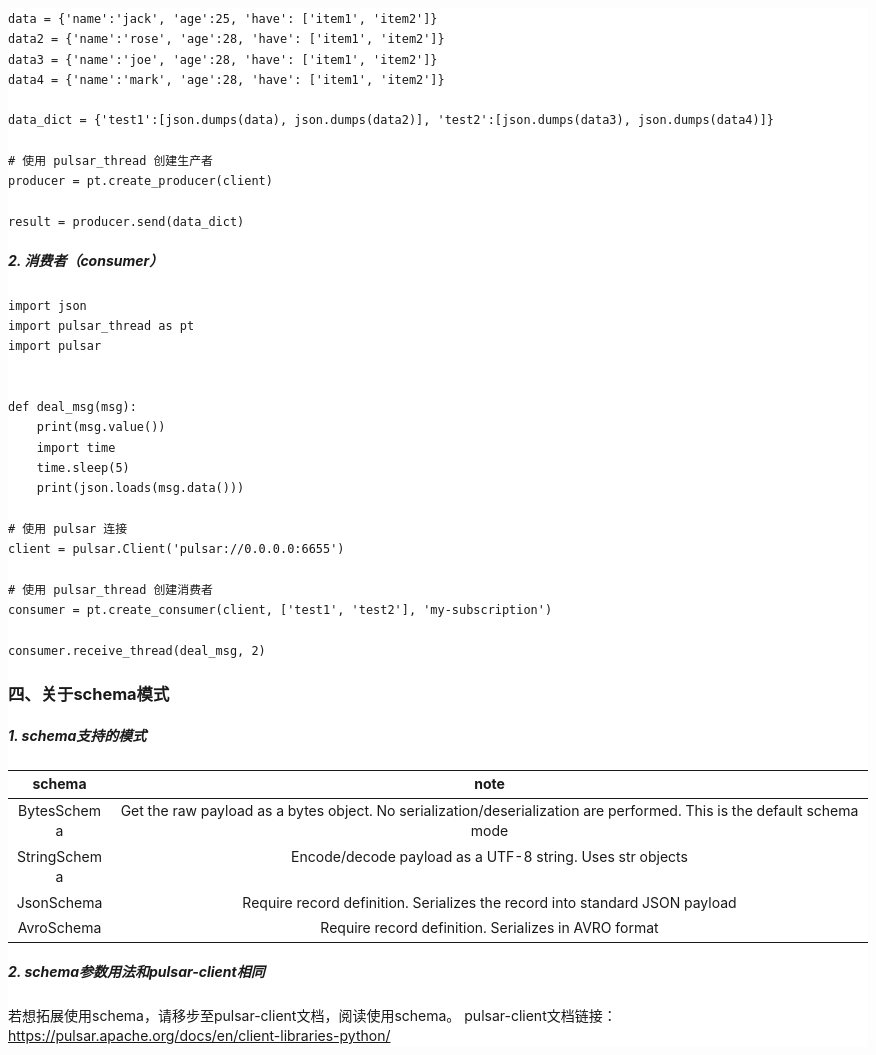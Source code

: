     data = {'name':'jack', 'age':25, 'have': ['item1', 'item2']}
    data2 = {'name':'rose', 'age':28, 'have': ['item1', 'item2']}
    data3 = {'name':'joe', 'age':28, 'have': ['item1', 'item2']}
    data4 = {'name':'mark', 'age':28, 'have': ['item1', 'item2']}
    
    data_dict = {'test1':[json.dumps(data), json.dumps(data2)], 'test2':[json.dumps(data3), json.dumps(data4)]}
    
    # 使用 pulsar_thread 创建生产者
    producer = pt.create_producer(client)
    
    result = producer.send(data_dict)
    
##### 2. 消费者（consumer）


    import json
    import pulsar_thread as pt
    import pulsar
    
    
    def deal_msg(msg):
        print(msg.value())
        import time
        time.sleep(5)
        print(json.loads(msg.data()))
    
    # 使用 pulsar 连接
    client = pulsar.Client('pulsar://0.0.0.0:6655')
    
    # 使用 pulsar_thread 创建消费者
    consumer = pt.create_consumer(client, ['test1', 'test2'], 'my-subscription')
    
    consumer.receive_thread(deal_msg, 2)
    

### 四、关于schema模式

##### 1. schema支持的模式

| schema | note |
|:--------:|:-------------:|
| BytesSchema | Get the raw payload as a bytes object. No serialization/deserialization are performed. This is the default schema mode |
| StringSchema | Encode/decode payload as a UTF-8 string. Uses str objects |
| JsonSchema | Require record definition. Serializes the record into standard JSON payload |
| AvroSchema | Require record definition. Serializes in AVRO format |


##### 2. schema参数用法和pulsar-client相同
若想拓展使用schema，请移步至pulsar-client文档，阅读使用schema。
pulsar-client文档链接：https://pulsar.apache.org/docs/en/client-libraries-python/
    




